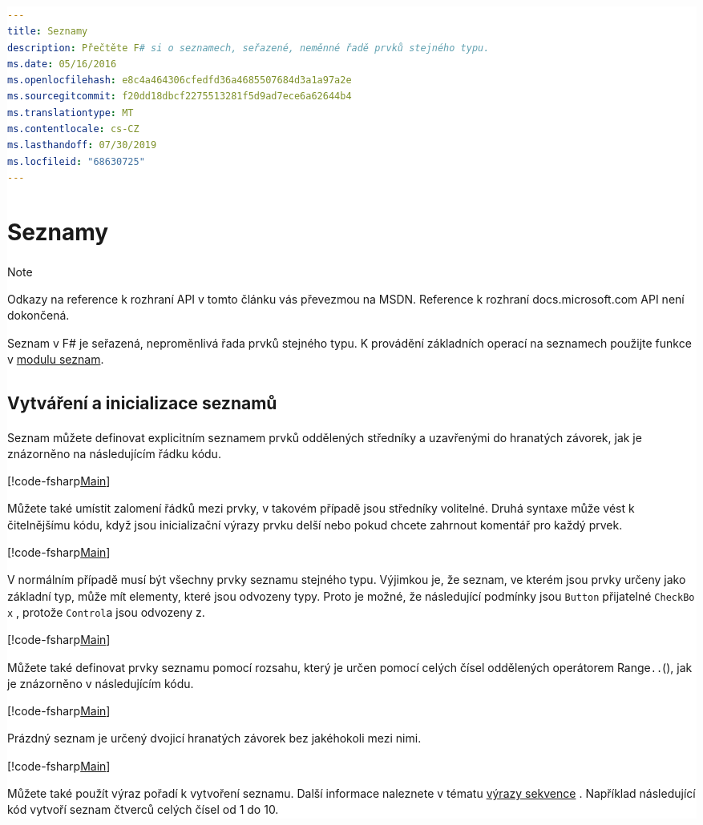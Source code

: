 ```yaml
---
title: Seznamy
description: Přečtěte F# si o seznamech, seřazené, neměnné řadě prvků stejného typu.
ms.date: 05/16/2016
ms.openlocfilehash: e8c4a464306cfedfd36a4685507684d3a1a97a2e
ms.sourcegitcommit: f20dd18dbcf2275513281f5d9ad7ece6a62644b4
ms.translationtype: MT
ms.contentlocale: cs-CZ
ms.lasthandoff: 07/30/2019
ms.locfileid: "68630725"
---
```

# <a name="lists"></a>Seznamy

> [!NOTE]
> Odkazy na reference k rozhraní API v tomto článku vás převezmou na MSDN.  Reference k rozhraní docs.microsoft.com API není dokončená.

Seznam v F# je seřazená, neproměnlivá řada prvků stejného typu. K provádění základních operací na seznamech použijte funkce v [modulu seznam](https://msdn.microsoft.com/library/a2264ba3-2d45-40dd-9040-4f7aa2ad9788).

## <a name="creating-and-initializing-lists"></a>Vytváření a inicializace seznamů

Seznam můžete definovat explicitním seznamem prvků oddělených středníky a uzavřenými do hranatých závorek, jak je znázorněno na následujícím řádku kódu.

[!code-fsharp[Main](~/samples/snippets/fsharp/lang-ref-1/snippet1301.fs)]

Můžete také umístit zalomení řádků mezi prvky, v takovém případě jsou středníky volitelné. Druhá syntaxe může vést k čitelnějšímu kódu, když jsou inicializační výrazy prvku delší nebo pokud chcete zahrnout komentář pro každý prvek.

[!code-fsharp[Main](~/samples/snippets/fsharp/lang-ref-1/snippet13011.fs)]

V normálním případě musí být všechny prvky seznamu stejného typu. Výjimkou je, že seznam, ve kterém jsou prvky určeny jako základní typ, může mít elementy, které jsou odvozeny typy. Proto je možné, že následující podmínky jsou `Button` přijatelné `CheckBox` , protože `Control`a jsou odvozeny z.

[!code-fsharp[Main](~/samples/snippets/fsharp/lang-ref-1/snippet13012.fs)]

Můžete také definovat prvky seznamu pomocí rozsahu, který je určen pomocí celých čísel oddělených operátorem Range`..`(), jak je znázorněno v následujícím kódu.

[!code-fsharp[Main](~/samples/snippets/fsharp/lang-ref-1/snippet1302.fs)]

Prázdný seznam je určený dvojicí hranatých závorek bez jakéhokoli mezi nimi.

[!code-fsharp[Main](~/samples/snippets/fsharp/lang-ref-1/snippet1304.fs)]

Můžete také použít výraz pořadí k vytvoření seznamu. Další informace naleznete v tématu [výrazy sekvence](sequences.md#sequence-expressions) . Například následující kód vytvoří seznam čtverců celých čísel od 1 do 10.
